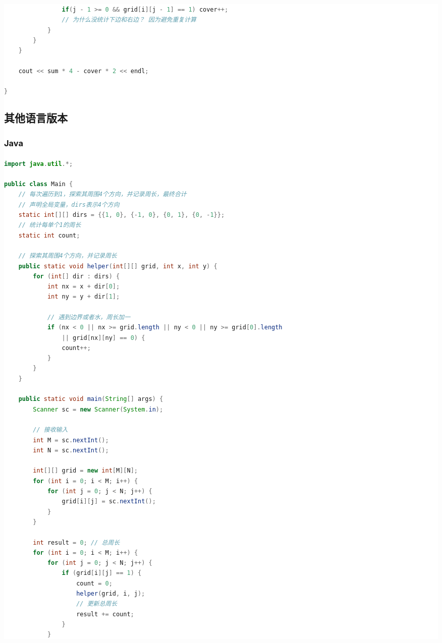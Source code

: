 ```CPP
                if(j - 1 >= 0 && grid[i][j - 1] == 1) cover++;
                // 为什么没统计下边和右边？ 因为避免重复计算
            }
        }
    }

    cout << sum * 4 - cover * 2 << endl;

}
```

## 其他语言版本

### Java
```Java
import java.util.*;

public class Main {
    // 每次遍历到1，探索其周围4个方向，并记录周长，最终合计
    // 声明全局变量，dirs表示4个方向
    static int[][] dirs = {{1, 0}, {-1, 0}, {0, 1}, {0, -1}};
    // 统计每单个1的周长
    static int count;
    
    // 探索其周围4个方向，并记录周长
    public static void helper(int[][] grid, int x, int y) {
        for (int[] dir : dirs) {
            int nx = x + dir[0];
            int ny = y + dir[1];
            
            // 遇到边界或者水，周长加一
            if (nx < 0 || nx >= grid.length || ny < 0 || ny >= grid[0].length
                || grid[nx][ny] == 0) {
                count++;
            }
        }
    }

    public static void main(String[] args) {
        Scanner sc = new Scanner(System.in);
        
        // 接收输入
        int M = sc.nextInt();
        int N = sc.nextInt();

        int[][] grid = new int[M][N];
        for (int i = 0; i < M; i++) {
            for (int j = 0; j < N; j++) {
                grid[i][j] = sc.nextInt();
            }
        }

        int result = 0; // 总周长
        for (int i = 0; i < M; i++) {
            for (int j = 0; j < N; j++) {
                if (grid[i][j] == 1) {
                    count = 0;
                    helper(grid, i, j);
                    // 更新总周长
                    result += count;
                }
            }
```